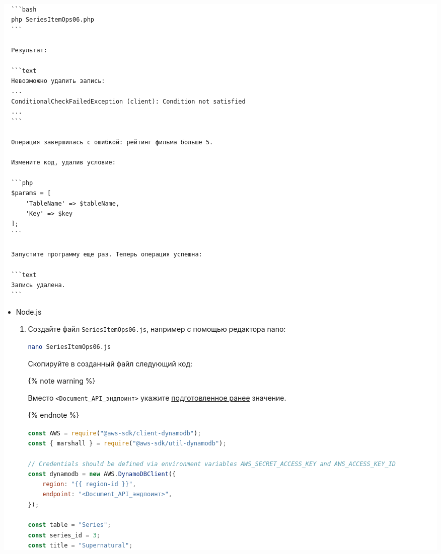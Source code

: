       ```bash
      php SeriesItemOps06.php
      ```

      Результат:

      ```text
      Невозможно удалить запись:
      ...
      ConditionalCheckFailedException (client): Condition not satisfied
      ...
      ```

      Операция завершилась с ошибкой: рейтинг фильма больше 5.

      Измените код, удалив условие:

      ```php
      $params = [
          'TableName' => $tableName,
          'Key' => $key
      ]; 
      ```

      Запустите программу еще раз. Теперь операция успешна:

      ```text
      Запись удалена.
      ```

- Node.js

  1. Создайте файл `SeriesItemOps06.js`, например с помощью редактора nano:

      ```bash
      nano SeriesItemOps06.js
      ```

      Скопируйте в созданный файл следующий код:

      {% note warning %}

      Вместо `<Document_API_эндпоинт>` укажите [подготовленное ранее](index.md#before-you-begin) значение.

      {% endnote %}

      ```javascript
      const AWS = require("@aws-sdk/client-dynamodb");
      const { marshall } = require("@aws-sdk/util-dynamodb");

      // Credentials should be defined via environment variables AWS_SECRET_ACCESS_KEY and AWS_ACCESS_KEY_ID
      const dynamodb = new AWS.DynamoDBClient({
          region: "{{ region-id }}",
          endpoint: "<Document_API_эндпоинт>",
      });

      const table = "Series";
      const series_id = 3;
      const title = "Supernatural";
